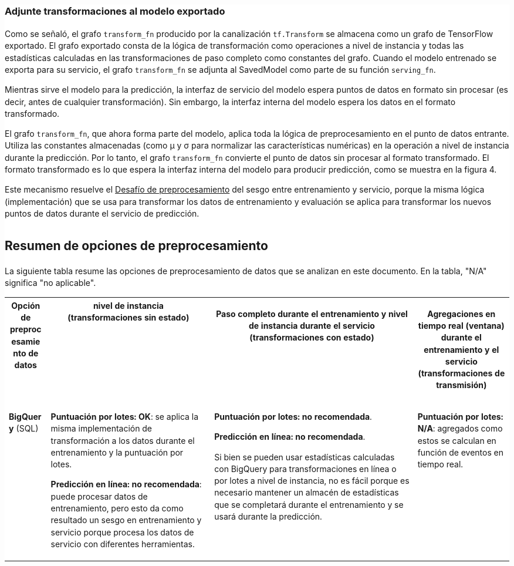 ### Adjunte transformaciones al modelo exportado

Como se señaló, el grafo `transform_fn` producido por la canalización `tf.Transform` se almacena como un grafo de TensorFlow exportado. El grafo exportado consta de la lógica de transformación como operaciones a nivel de instancia y todas las estadísticas calculadas en las transformaciones de paso completo como constantes del grafo. Cuando el modelo entrenado se exporta para su servicio, el grafo `transform_fn` se adjunta al SavedModel como parte de su función `serving_fn`.

Mientras sirve el modelo para la predicción, la interfaz de servicio del modelo espera puntos de datos en formato sin procesar (es decir, antes de cualquier transformación). Sin embargo, la interfaz interna del modelo espera los datos en el formato transformado.

El grafo `transform_fn`, que ahora forma parte del modelo, aplica toda la lógica de preprocesamiento en el punto de datos entrante. Utiliza las constantes almacenadas (como μ y σ para normalizar las características numéricas) en la operación a nivel de instancia durante la predicción. Por lo tanto, el grafo `transform_fn` convierte el punto de datos sin procesar al formato transformado. El formato transformado es lo que espera la interfaz interna del modelo para producir predicción, como se muestra en la figura 4.

Este mecanismo resuelve el [Desafío de preprocesamiento](#preprocessing_challenges) del sesgo entre entrenamiento y servicio, porque la misma lógica (implementación) que se usa para transformar los datos de entrenamiento y evaluación se aplica para transformar los nuevos puntos de datos durante el servicio de predicción.

## Resumen de opciones de preprocesamiento

La siguiente tabla resume las opciones de preprocesamiento de datos que se analizan en este documento. En la tabla, "N/A" significa "no aplicable".

<table class="alternating-odd-rows">
<tbody>
<tr>
<th>   Opción de preprocesamiento de datos</th>
<th>   nivel de instancia<br> (transformaciones sin estado)</th>
<th>
  <p>     Paso completo durante el entrenamiento y nivel de instancia durante el servicio (transformaciones con estado)</p>
</th>
<th>
  <p>     Agregaciones en tiempo real (ventana) durante el entrenamiento y el servicio (transformaciones de transmisión)</p>
</th>
</tr>
<tr>
  <td>
    <p>       <b>BigQuery</b>          (SQL)</p>
  </td>
  <td>
    <p>       <b>Puntuación por lotes: OK</b>: se aplica la misma implementación de transformación a los datos durante el entrenamiento y la puntuación por lotes.</p>
    <p>       <b>Predicción en línea: no recomendada</b>: puede procesar datos de entrenamiento, pero esto da como resultado un sesgo en entrenamiento y servicio porque procesa los datos de servicio con diferentes herramientas.</p>
  </td>
  <td>
    <p>       <b>Puntuación por lotes: no recomendada</b>.</p>
    <p>       <b>Predicción en línea: no recomendada</b>.</p>
    <p>       Si bien se pueden usar estadísticas calculadas con BigQuery para transformaciones en línea o por lotes a nivel de instancia, no es fácil porque es necesario mantener un almacén de estadísticas que se completará durante el entrenamiento y se usará durante la predicción.</p>
  </td>
  <td>
    <p>       <b>Puntuación por lotes: N/A</b>: agregados como estos se calculan en función de eventos en tiempo real.</p>
